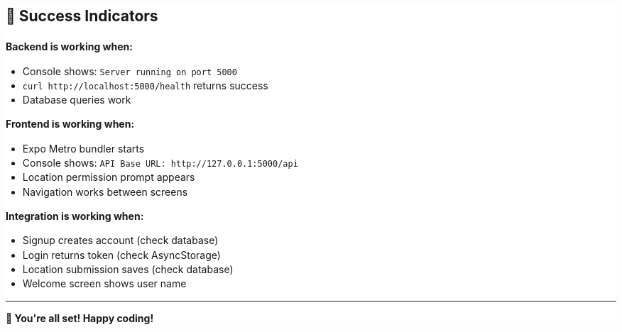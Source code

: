 
## 🎉 Success Indicators

**Backend is working when:**
- Console shows: `Server running on port 5000`
- `curl http://localhost:5000/health` returns success
- Database queries work

**Frontend is working when:**
- Expo Metro bundler starts
- Console shows: `API Base URL: http://127.0.0.1:5000/api`
- Location permission prompt appears
- Navigation works between screens

**Integration is working when:**
- Signup creates account (check database)
- Login returns token (check AsyncStorage)
- Location submission saves (check database)
- Welcome screen shows user name

---

**🎊 You're all set! Happy coding!**
